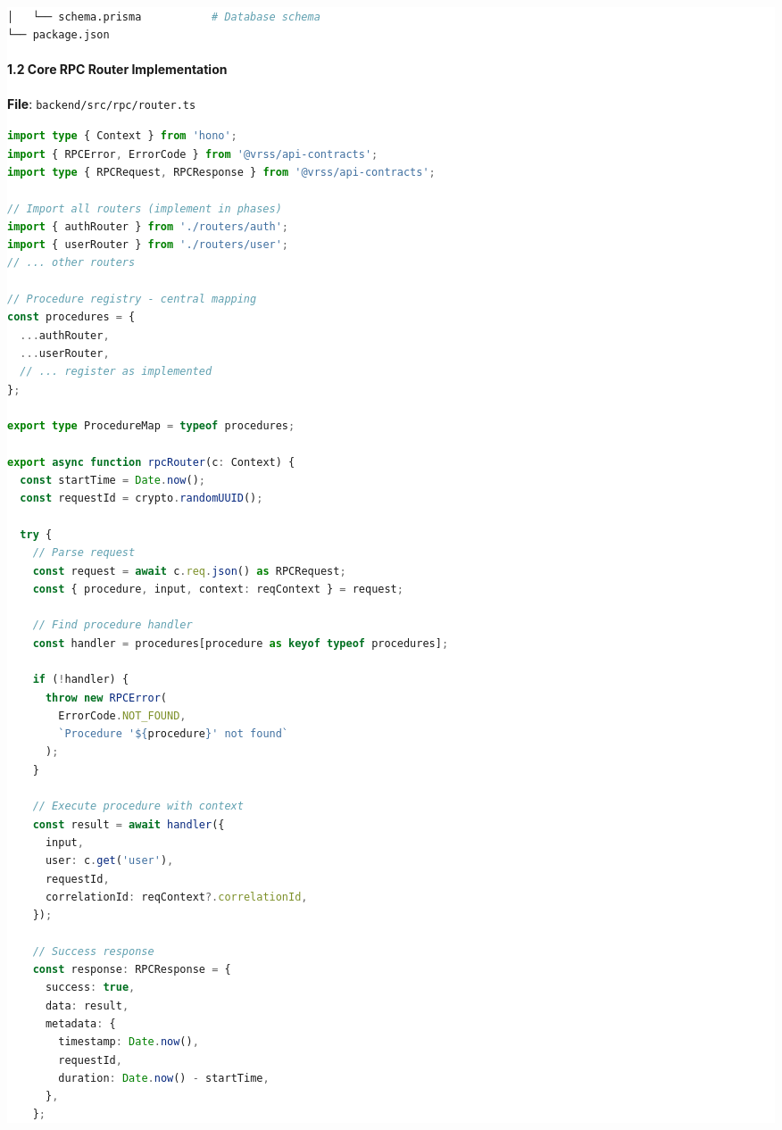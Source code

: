 ```bash
│   └── schema.prisma           # Database schema
└── package.json
```

#### 1.2 Core RPC Router Implementation

**File**: `backend/src/rpc/router.ts`

```typescript
import type { Context } from 'hono';
import { RPCError, ErrorCode } from '@vrss/api-contracts';
import type { RPCRequest, RPCResponse } from '@vrss/api-contracts';

// Import all routers (implement in phases)
import { authRouter } from './routers/auth';
import { userRouter } from './routers/user';
// ... other routers

// Procedure registry - central mapping
const procedures = {
  ...authRouter,
  ...userRouter,
  // ... register as implemented
};

export type ProcedureMap = typeof procedures;

export async function rpcRouter(c: Context) {
  const startTime = Date.now();
  const requestId = crypto.randomUUID();

  try {
    // Parse request
    const request = await c.req.json() as RPCRequest;
    const { procedure, input, context: reqContext } = request;

    // Find procedure handler
    const handler = procedures[procedure as keyof typeof procedures];

    if (!handler) {
      throw new RPCError(
        ErrorCode.NOT_FOUND,
        `Procedure '${procedure}' not found`
      );
    }

    // Execute procedure with context
    const result = await handler({
      input,
      user: c.get('user'),
      requestId,
      correlationId: reqContext?.correlationId,
    });

    // Success response
    const response: RPCResponse = {
      success: true,
      data: result,
      metadata: {
        timestamp: Date.now(),
        requestId,
        duration: Date.now() - startTime,
      },
    };
```